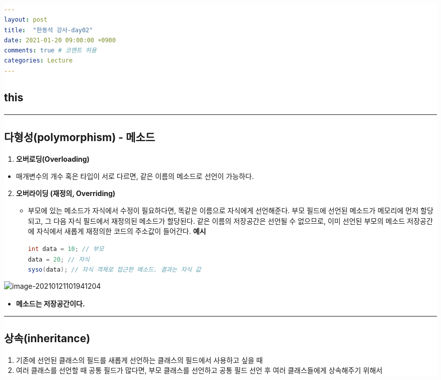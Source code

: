 ```yaml
---
layout: post
title:  "한동석 강사-day02"
date: 2021-01-20 09:00:00 +0900
comments: true # 코멘트 허용
categories: Lecture
---
```


## this









---

## 다형성(polymorphism) - 메소드

1. **오버로딩(Overloading)**

- 매개변수의 개수 혹은 타입이 서로 다르면, 같은 이름의 메소드로 선언이 가능하다.

2. **오버라이딩 (재정의, Overriding)**

   - 부모에 있는 메소드가 자식에서 수정이 필요하다면,
     똑같은 이름으로 자식에게 선언해준다.
     부모 필드에 선언된 메소드가 메모리에 먼저 할당되고,
     그 다음 자식 필드에서 재정의된 메소드가 할당된다.
     같은 이름의 저장공간은 선언될 수 없으므로, 
     이미 선언된 부모의 메소드 저장공간에 자식에서 새롭게 재정의한 코드의 주소값이 들어간다.
     **예시**

     ```java
     int data = 10; // 부모
     data = 20; // 자식 
     syso(data); // 자식 객체로 접근한 메소드. 결과는 자식 값 
     ```

     

![image-20210121101941204](C:\Users\corne\AppData\Roaming\Typora\typora-user-images\image-20210121101941204.png)

* **메소드는 저장공간이다.** 



---

## 상속(inheritance)

1. 기존에 선언된 클래스의 필드를 새롭게 선언하는 클래스의 필드에서 
   사용하고 싶을 때
2. 여러 클래스를 선언할 때 공통 필드가 많다면, 부모 클래스를 선언하고 
   공통 필드 선언 후 여러 클래스들에게 상속해주기 위해서
